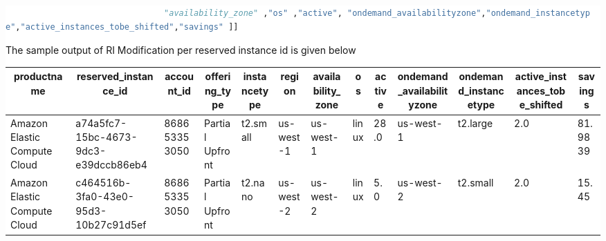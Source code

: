 ```python 
                                "availability_zone" ,"os" ,"active", "ondemand_availabilityzone","ondemand_instancetype","active_instances_tobe_shifted","savings" ]]
```

The sample output of RI Modification per reserved instance id is given below

|productname|reserved_instance_id|account_id|offering_type|instancetype|region|availability_zone|os|active|ondemand_availabilityzone|ondemand_instancetype|active_instances_tobe_shifted|savings|
|------|------|---------|---------|-----------------|-------------|-------------|--------|-----|---|----|----|-----|
|Amazon Elastic Compute Cloud|a74a5fc7-15bc-4673-9dc3-e39dccb86eb4|868653353050|Partial Upfront|t2.small|us-west-1|us-west-1|linux|28.0|us-west-1|t2.large|2.0|81.9839|
|Amazon Elastic Compute Cloud|c464516b-3fa0-43e0-95d3-10b27c91d5ef|868653353050|Partial Upfront|t2.nano|us-west-2|us-west-2|linux|5.0|us-west-2|t2.small|2.0|15.45|

